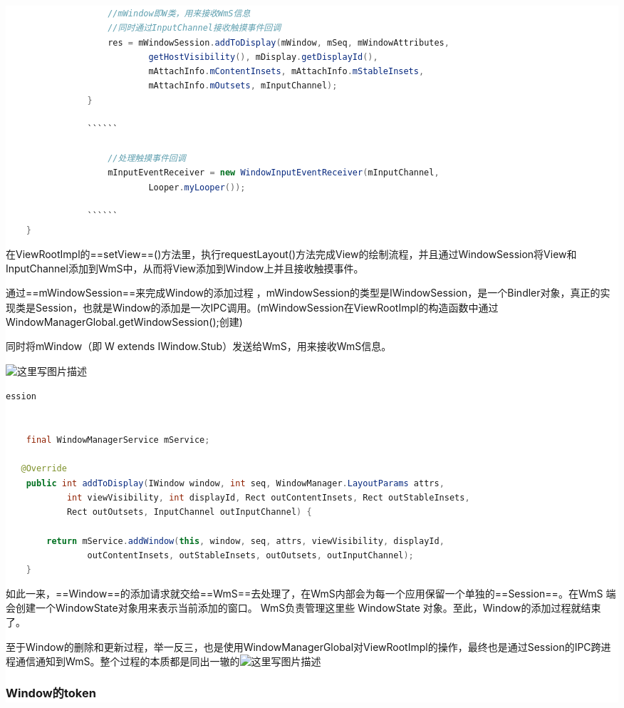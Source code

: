 ```java
                    //mWindow即W类，用来接收WmS信息
                    //同时通过InputChannel接收触摸事件回调
                    res = mWindowSession.addToDisplay(mWindow, mSeq, mWindowAttributes,
                            getHostVisibility(), mDisplay.getDisplayId(),
                            mAttachInfo.mContentInsets, mAttachInfo.mStableInsets,
                            mAttachInfo.mOutsets, mInputChannel);
                }

                ``````

                    //处理触摸事件回调
                    mInputEventReceiver = new WindowInputEventReceiver(mInputChannel,
                            Looper.myLooper());

                ``````
    }

```

在ViewRootImpl的==setView==()方法里，执行requestLayout()方法完成View的绘制流程，并且通过WindowSession将View和InputChannel添加到WmS中，从而将View添加到Window上并且接收触摸事件。

通过==mWindowSession==来完成Window的添加过程 ，mWindowSession的类型是IWindowSession，是一个Bindler对象，真正的实现类是Session，也就是Window的添加是一次IPC调用。(mWindowSession在ViewRootImpl的构造函数中通过WindowManagerGlobal.getWindowSession();创建)

同时将mWindow（即 W extends IWindow.Stub）发送给WmS，用来接收WmS信息。

![这里写图片描述](https://img-blog.csdn.net/20171119153756840?watermark/2/text/aHR0cDovL2Jsb2cuY3Nkbi5uZXQvcWlhbjUyMGFv/font/5a6L5L2T/fontsize/400/fill/I0JBQkFCMA==/dissolve/70/gravity/SouthEast)

```java
ession


    final WindowManagerService mService;

   @Override
    public int addToDisplay(IWindow window, int seq, WindowManager.LayoutParams attrs,
            int viewVisibility, int displayId, Rect outContentInsets, Rect outStableInsets,
            Rect outOutsets, InputChannel outInputChannel) {

        return mService.addWindow(this, window, seq, attrs, viewVisibility, displayId,
                outContentInsets, outStableInsets, outOutsets, outInputChannel);
    }

```

如此一来，==Window==的添加请求就交给==WmS==去处理了，在WmS内部会为每一个应用保留一个单独的==Session==。在WmS 端会创建一个WindowState对象用来表示当前添加的窗口。 WmS负责管理这里些 WindowState 对象。至此，Window的添加过程就结束了。

至于Window的删除和更新过程，举一反三，也是使用WindowManagerGlobal对ViewRootImpl的操作，最终也是通过Session的IPC跨进程通信通知到WmS。整个过程的本质都是同出一辙的![这里写图片描述](https://img-blog.csdn.net/20171119153235527?watermark/2/text/aHR0cDovL2Jsb2cuY3Nkbi5uZXQvcWlhbjUyMGFv/font/5a6L5L2T/fontsize/400/fill/I0JBQkFCMA==/dissolve/70/gravity/SouthEast)

### Window的token
